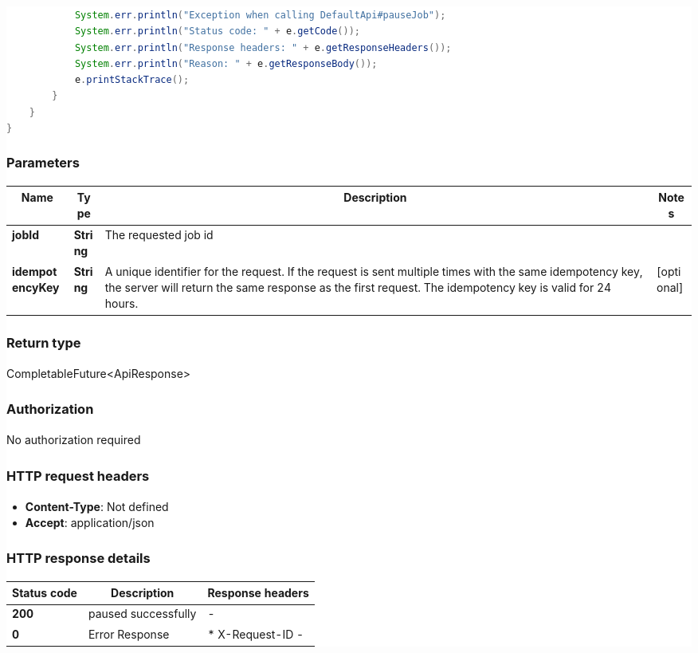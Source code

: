 ```java
            System.err.println("Exception when calling DefaultApi#pauseJob");
            System.err.println("Status code: " + e.getCode());
            System.err.println("Response headers: " + e.getResponseHeaders());
            System.err.println("Reason: " + e.getResponseBody());
            e.printStackTrace();
        }
    }
}
```

### Parameters


| Name | Type | Description  | Notes |
|------------- | ------------- | ------------- | -------------|
| **jobId** | **String**| The requested job id | |
| **idempotencyKey** | **String**| A unique identifier for the request. If the request is sent multiple times with the same idempotency key, the server will return the same response as the first request. The idempotency key is valid for 24 hours. | [optional] |

### Return type


CompletableFuture<ApiResponse<Void>>

### Authorization

No authorization required

### HTTP request headers

- **Content-Type**: Not defined
- **Accept**: application/json

### HTTP response details
| Status code | Description | Response headers |
|-------------|-------------|------------------|
| **200** | paused successfully |  -  |
| **0** | Error Response |  * X-Request-ID -  <br>  |

